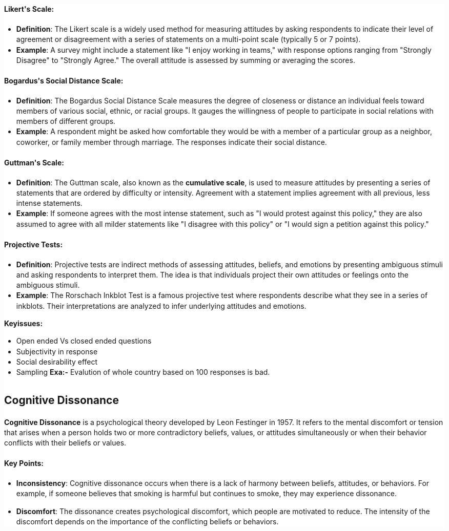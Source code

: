 #### <smb>Likert's Scale:</smb>
   - **Definition**: The Likert scale is a widely used method for measuring attitudes by asking respondents to indicate their level of agreement or disagreement with a series of statements on a multi-point scale (typically 5 or 7 points).
   - **Example**: A survey might include a statement like "I enjoy working in teams," with response options ranging from "Strongly Disagree" to "Strongly Agree." The overall attitude is assessed by summing or averaging the scores.

#### <smb>Bogardus's Social Distance Scale:</smb>
   - **Definition**: The Bogardus Social Distance Scale measures the degree of closeness or distance an individual feels toward members of various social, ethnic, or racial groups. It gauges the willingness of people to participate in social relations with members of different groups.
   - **Example**: A respondent might be asked how comfortable they would be with a member of a particular group as a neighbor, coworker, or family member through marriage. The responses indicate their social distance.

#### <smb>Guttman's Scale:</smb>
   - **Definition**: The Guttman scale, also known as the **cumulative scale**, is used to measure attitudes by presenting a series of statements that are ordered by difficulty or intensity. Agreement with a statement implies agreement with all previous, less intense statements.
   - **Example**: If someone agrees with the most intense statement, such as "I would protest against this policy," they are also assumed to agree with all milder statements like "I disagree with this policy" or "I would sign a petition against this policy."

#### <smb>Projective Tests:</smb>
   - **Definition**: Projective tests are indirect methods of assessing attitudes, beliefs, and emotions by presenting ambiguous stimuli and asking respondents to interpret them. The idea is that individuals project their own attitudes or feelings onto the ambiguous stimuli.
   - **Example**: The Rorschach Inkblot Test is a famous projective test where respondents describe what they see in a series of inkblots. Their interpretations are analyzed to infer underlying attitudes and emotions.

**Keyissues:**
- Open ended Vs closed ended questions
- Subjectivity in response
- Social desirability effect
- Sampling **Exa:-** Evalution of whole country based on 100 responses is bad.

## <db>Cognitive Dissonance<db>

**Cognitive Dissonance** is a psychological theory developed by Leon Festinger in 1957. It refers to the mental discomfort or tension that arises when a person holds two or more contradictory beliefs, values, or attitudes simultaneously or when their behavior conflicts with their beliefs or values.

#### Key Points:
- **Inconsistency**: Cognitive dissonance occurs when there is a lack of harmony between beliefs, attitudes, or behaviors. For example, if someone believes that smoking is harmful but continues to smoke, they may experience dissonance.
  
- **Discomfort**: The dissonance creates psychological discomfort, which people are motivated to reduce. The intensity of the discomfort depends on the importance of the conflicting beliefs or behaviors.
